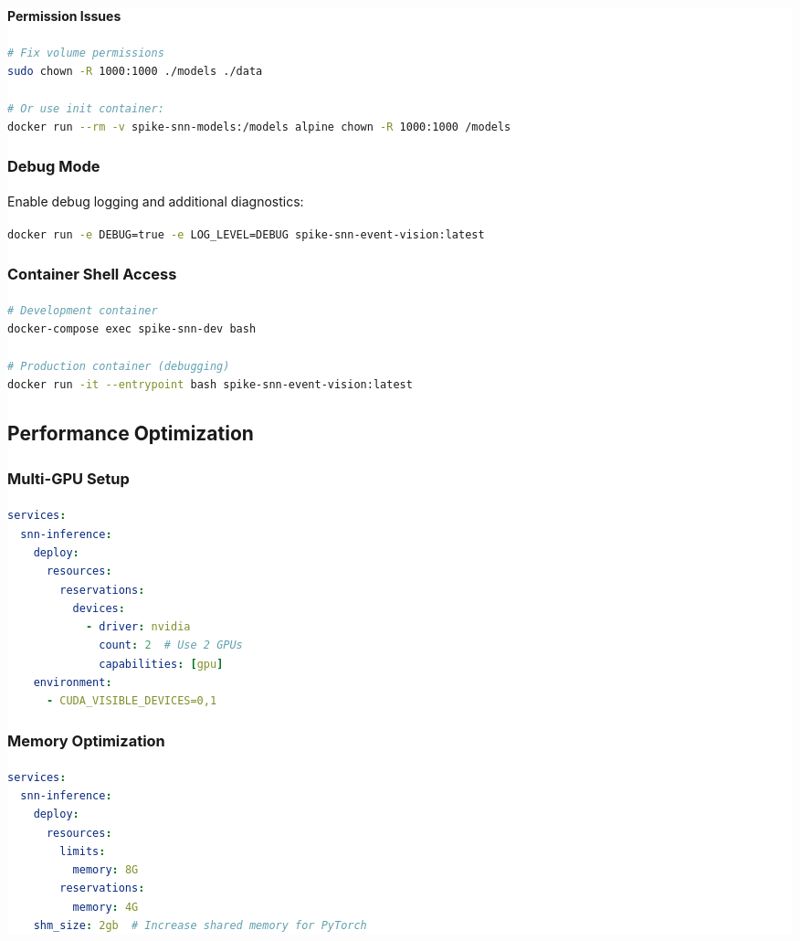 #### Permission Issues

```bash
# Fix volume permissions
sudo chown -R 1000:1000 ./models ./data

# Or use init container:
docker run --rm -v spike-snn-models:/models alpine chown -R 1000:1000 /models
```

### Debug Mode

Enable debug logging and additional diagnostics:

```bash
docker run -e DEBUG=true -e LOG_LEVEL=DEBUG spike-snn-event-vision:latest
```

### Container Shell Access

```bash
# Development container
docker-compose exec spike-snn-dev bash

# Production container (debugging)
docker run -it --entrypoint bash spike-snn-event-vision:latest
```

## Performance Optimization

### Multi-GPU Setup

```yaml
services:
  snn-inference:
    deploy:
      resources:
        reservations:
          devices:
            - driver: nvidia
              count: 2  # Use 2 GPUs
              capabilities: [gpu]
    environment:
      - CUDA_VISIBLE_DEVICES=0,1
```

### Memory Optimization

```yaml
services:
  snn-inference:
    deploy:
      resources:
        limits:
          memory: 8G
        reservations:
          memory: 4G
    shm_size: 2gb  # Increase shared memory for PyTorch
```
